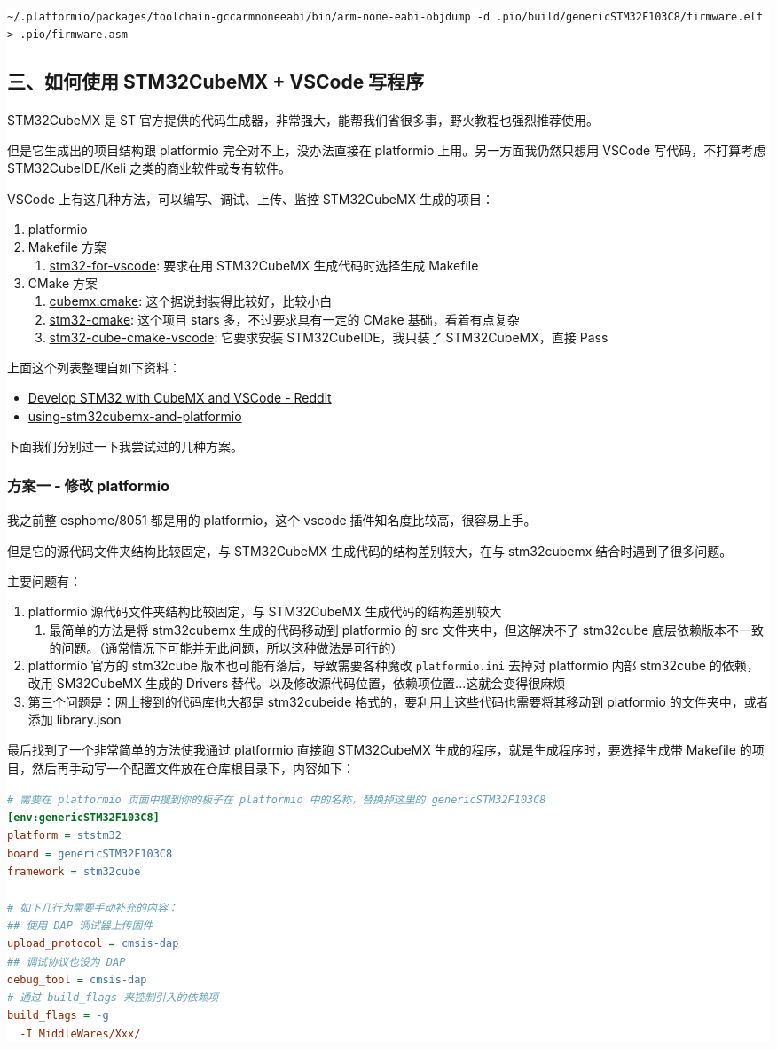 ```shell
~/.platformio/packages/toolchain-gccarmnoneeabi/bin/arm-none-eabi-objdump -d .pio/build/genericSTM32F103C8/firmware.elf > .pio/firmware.asm
```


## 三、如何使用 STM32CubeMX + VSCode 写程序

STM32CubeMX 是 ST 官方提供的代码生成器，非常强大，能帮我们省很多事，野火教程也强烈推荐使用。

但是它生成出的项目结构跟 platformio 完全对不上，没办法直接在 platformio 上用。另一方面我仍然只想用 VSCode 写代码，不打算考虑 STM32CubeIDE/Keli 之类的商业软件或专有软件。


VSCode 上有这几种方法，可以编写、调试、上传、监控 STM32CubeMX 生成的项目：


1. platformio
2. Makefile 方案
   1. [stm32-for-vscode](https://github.com/bmd-studio/stm32-for-vscode): 要求在用 STM32CubeMX 生成代码时选择生成 Makefile
3. CMake 方案
   1. [cubemx.cmake](https://github.com/patrislav1/cubemx.cmake): 这个据说封装得比较好，比较小白
   2. [stm32-cmake](https://github.com/ObKo/stm32-cmake): 这个项目 stars 多，不过要求具有一定的 CMake 基础，看着有点复杂
   3. [stm32-cube-cmake-vscode](https://github.com/MaJerle/stm32-cube-cmake-vscode): 它要求安装 STM32CubeIDE，我只装了 STM32CubeMX，直接 Pass


上面这个列表整理自如下资料：

- [Develop STM32 with CubeMX and VSCode - Reddit](https://www.reddit.com/r/embedded/comments/urft51/develop_stm32_with_cubemx_and_vscode/)
- [using-stm32cubemx-and-platformio](https://community.platformio.org/t/using-stm32cubemx-and-platformio/2611/57)


下面我们分别过一下我尝试过的几种方案。

### 方案一 - 修改 platformio

我之前整 esphome/8051 都是用的 platformio，这个 vscode 插件知名度比较高，很容易上手。

但是它的源代码文件夹结构比较固定，与 STM32CubeMX 生成代码的结构差别较大，在与 stm32cubemx 结合时遇到了很多问题。

主要问题有：

1. platformio 源代码文件夹结构比较固定，与 STM32CubeMX 生成代码的结构差别较大
   1. 最简单的方法是将 stm32cubemx 生成的代码移动到 platformio 的 src 文件夹中，但这解决不了 stm32cube 底层依赖版本不一致的问题。（通常情况下可能并无此问题，所以这种做法是可行的）
2. platformio 官方的 stm32cube 版本也可能有落后，导致需要各种魔改 `platformio.ini` 去掉对 platformio 内部 stm32cube 的依赖，改用 SM32CubeMX 生成的 Drivers 替代。以及修改源代码位置，依赖项位置...这就会变得很麻烦
3. 第三个问题是：网上搜到的代码库也大都是 stm32cubeide 格式的，要利用上这些代码也需要将其移动到 platformio 的文件夹中，或者添加 library.json

最后找到了一个非常简单的方法使我通过 platformio 直接跑 STM32CubeMX 生成的程序，就是生成程序时，要选择生成带 Makefile 的项目，然后再手动写一个配置文件放在仓库根目录下，内容如下：

```ini
# 需要在 platformio 页面中搜到你的板子在 platformio 中的名称，替换掉这里的 genericSTM32F103C8
[env:genericSTM32F103C8]
platform = ststm32
board = genericSTM32F103C8
framework = stm32cube

# 如下几行为需要手动补充的内容：
## 使用 DAP 调试器上传固件
upload_protocol = cmsis-dap
## 调试协议也设为 DAP
debug_tool = cmsis-dap
# 通过 build_flags 来控制引入的依赖项
build_flags = -g
  -I MiddleWares/Xxx/
```